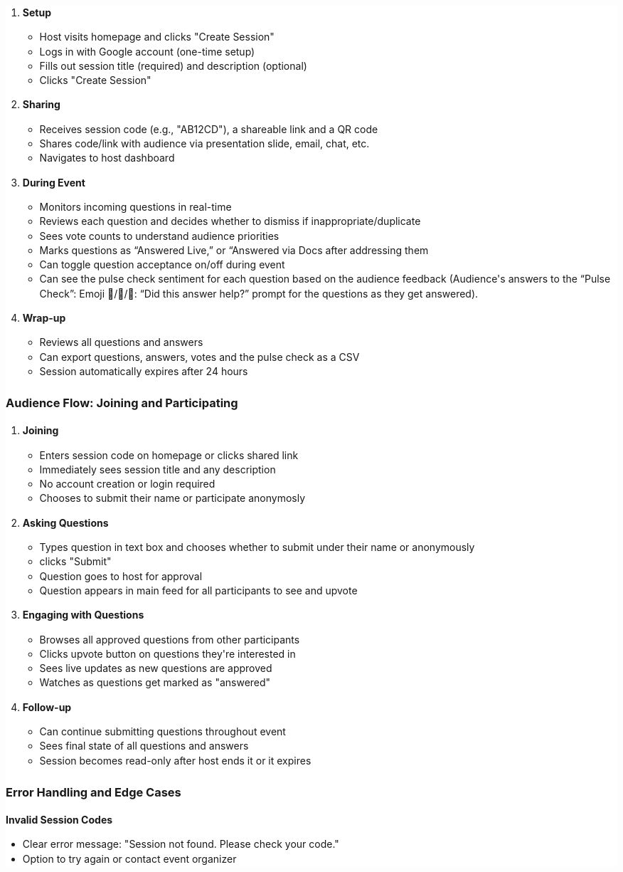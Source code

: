 1. **Setup**
   - Host visits homepage and clicks "Create Session"
   - Logs in with Google account (one-time setup)
   - Fills out session title (required) and description (optional)
   - Clicks "Create Session"

2. **Sharing**
   - Receives session code (e.g., "AB12CD"), a shareable link and a QR code
   - Shares code/link with audience via presentation slide, email, chat, etc.
   - Navigates to host dashboard

3. **During Event**
   - Monitors incoming questions in real-time
   - Reviews each question and decides whether to dismiss if inappropriate/duplicate
   - Sees vote counts to understand audience priorities
   - Marks questions as “Answered Live,” or “Answered via Docs after addressing them
   - Can toggle question acceptance on/off during event
   - Can see the pulse check sentiment for each question based on the audience feedback (Audience's answers to the “Pulse Check”: Emoji 💚/💛/🔴: “Did this answer help?” prompt for the questions as they get answered).

4. **Wrap-up**
   - Reviews all questions and answers
   - Can export questions, answers, votes and the pulse check as a CSV
   - Session automatically expires after 24 hours

### Audience Flow: Joining and Participating

1. **Joining**
   - Enters session code on homepage or clicks shared link
   - Immediately sees session title and any description
   - No account creation or login required
   - Chooses to submit their name or participate anonymosly

2. **Asking Questions**
   - Types question in text box and chooses whether to submit under their name or anonymously
   - clicks "Submit"
   - Question goes to host for approval
   - Question appears in main feed for all participants to see and upvote

3. **Engaging with Questions**
   - Browses all approved questions from other participants
   - Clicks upvote button on questions they're interested in
   - Sees live updates as new questions are approved
   - Watches as questions get marked as "answered"

4. **Follow-up**
   - Can continue submitting questions throughout event
   - Sees final state of all questions and answers
   - Session becomes read-only after host ends it or it expires

### Error Handling and Edge Cases

**Invalid Session Codes**
- Clear error message: "Session not found. Please check your code."
- Option to try again or contact event organizer
